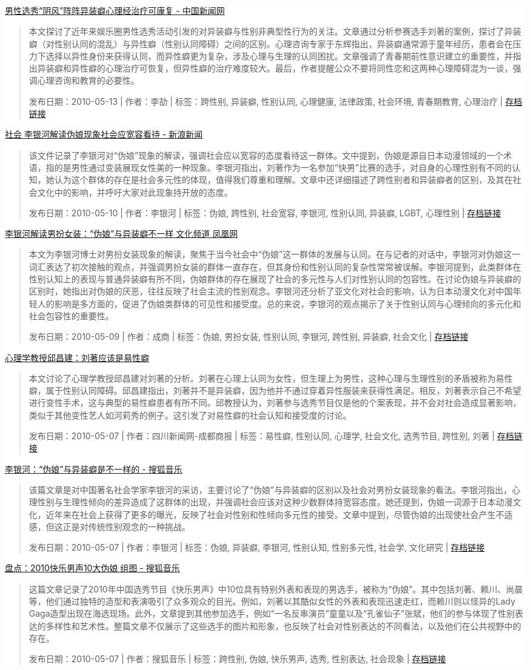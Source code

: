 [男性选秀“阴风”阵阵异装癖心理经治疗可康复 - 中国新闻网](http://www.chinanews.com.cn/jk/jk-xljk/news/2010/05-13/2280187.shtml)
>
> 本文探讨了近年来娱乐圈男性选秀活动引发的对异装癖与性别非典型性行为的关注。文章通过分析参赛选手刘著的案例，探讨了异装癖（对性别认同的混乱）与异性癖（性别认同障碍）之间的区别。心理咨询专家于东辉指出，异装癖通常源于童年经历，患者会在压力下选择以异性身份来获得认同，而异性癖更为复杂，涉及心理与生理的认同困扰。文章强调了青春期前性意识建立的重要性，并指出异装癖和异性癖的心理治疗可恢复，但异性癖的治疗难度较大。最后，作者提醒公众不要将同性恋和这两种心理障碍混为一谈，强调心理咨询和教育的必要性。
> 
> 发布日期：2010-05-13 | 作者：李劼 | 标签：跨性别, 异装癖, 性别认同, 心理健康, 法律政策, 社会环境, 青春期教育, 心理治疗 | [存档链接](https://news.transchinese.org/中国新闻网/www_男性选秀“阴风”阵阵异装癖心理经治疗可康复_-_中国新闻网)

[ 社会 李银河解读伪娘现象社会应宽容看待 - 新浪新闻](http://news.sina.com.cn/c/2010-05-10/154020241230.shtml?from=wap)
>
> 该文件记录了李银河对“伪娘”现象的解读，强调社会应以宽容的态度看待这一群体。文中提到，伪娘是源自日本动漫领域的一个术语，指的是男性通过变装展现女性美的一种现象。李银河指出，刘著作为一名参加“快男”比赛的选手，对自身的心理性别有不同的认知，她认为这个群体的存在是社会多元性的体现，值得我们尊重和理解。文章中还详细描述了跨性别者和异装癖者的区别，及其在社会文化中的影响，并呼吁大家对此现象持开放的态度。
> 
> 发布日期：2010-05-10 | 作者：李银河 | 标签：伪娘, 跨性别, 社会宽容, 李银河, 性别认同, 异装癖, LGBT, 心理性别 | [存档链接](https://news.transchinese.org/新浪新闻/news__社会_李银河解读伪娘现象社会应宽容看待_-_新浪新闻)

[李银河解读男扮女装：“伪娘”与异装癖不一样 文化频道 凤凰网](http://culture.ifeng.com/whrd/detail_2010_05/09/1498278_0.shtml)
>
> 本文为李银河博士对男扮女装现象的解读，聚焦于当今社会中“伪娘”这一群体的发展与认同。在与记者的对话中，李银河对伪娘这一词汇表达了初次接触的观点，并强调男扮女装的群体一直存在，但其身份和性别认同的复杂性常常被误解。李银河提到，此类群体在性别认知上的表现与普通异装癖有所不同，伪娘群体的存在展现了社会的多元性与人们对性别认同的包容性。在讨论伪娘与异装癖的区别时，她指出对伪娘的厌恶，往往反映了社会主流的性别观念。李银河还分析了亚文化对社会的影响，认为日本动漫文化对中国年轻人的影响是多方面的，促进了伪娘类群体的可见性和接受度。总的来说，李银河的观点揭示了关于性别认同与心理倾向的多元化和社会包容性的重要性。
> 
> 发布日期：2010-05-09 | 作者：成商 | 标签：伪娘, 男扮女装, 性别认同, 李银河, 跨性别, 异装癖, 社会文化 | [存档链接](https://news.transchinese.org/凤凰网/culture_李银河解读男扮女装：“伪娘”与异装癖不一样_文化频道_凤凰网)

[心理学教授邱昌建：刘著应该是易性癖](http://music.yule.sohu.com/20100507/n271973174.shtml)
>
> 本文讨论了心理学教授邱昌建对刘著的分析。刘著在心理上认同为女性，但生理上为男性，这种心理与生理性别的矛盾被称为易性癖，属于性别认同障碍。邱昌建指出，刘著并不是异装癖，因为他并不通过穿着异性服装来获得性满足。相反，刘著表示自己不希望进行变性手术，这与典型的易性癖患者有所不同。邱教授认为，刘著参与选秀节目仅是他的个案表现，并不会对社会造成显著影响，类似于其他变性艺人如河莉秀的例子。这引发了对易性癖的社会认知和接受度的讨论。
> 
> 发布日期：2010-05-07 | 作者：四川新闻网-成都商报 | 标签：易性癖, 性别认同, 心理学, 社会文化, 选秀节目, 跨性别, 刘著 | [存档链接](https://news.transchinese.org/搜狐新闻/music_心理学教授邱昌建：刘著应该是易性癖)

[李银河：“伪娘”与异装癖是不一样的 - 搜狐音乐](http://music.yule.sohu.com/20100507/n271973058.shtml)
>
> 该篇文章是对中国著名社会学家李银河的采访，主要讨论了“伪娘”与异装癖的区别以及社会对男扮女装现象的看法。李银河指出，心理性别与生理性倾向的差异造成了这群体的出现，并强调社会应该对这种少数群体持宽容态度。她还提到，伪娘一词源于日本动漫文化，近年来在社会上获得了更多的曝光，反映了社会对性别和性倾向多元性的接受。文章中提到，尽管伪娘的出现使社会产生不适感，但这正是对传统性别观念的一种挑战。
> 
> 发布日期：2010-05-07 | 作者：李银河 | 标签：伪娘, 异装癖, 李银河, 性别认知, 性别多元性, 社会学, 文化研究 | [存档链接](https://news.transchinese.org/搜狐新闻/music_李银河：“伪娘”与异装癖是不一样的_-_搜狐音乐)

[盘点：2010快乐男声10大伪娘 组图  - 搜狐音乐](http://music.yule.sohu.com/20100507/n271973301.shtml)
>
> 这篇文章记录了2010年中国选秀节目《快乐男声》中10位具有特别外表和表现的男选手，被称为“伪娘”。其中包括刘著、赖川、尚晨等，他们通过独特的造型和表演吸引了众多观众的目光。例如，刘著以其酷似女性的外表和表现迅速走红，而赖川则以怪异的Lady Gaga造型出现在海选现场。此外，文章提到其他参加选手，例如“一名反串演员”童童以及“孔雀仙子”张斌，他们的参与体现了性别表达的多样性和艺术性。整篇文章不仅展示了这些选手的图片和形象，也反映了社会对性别表达的不同看法，以及他们在公共视野中的存在。
> 
> 发布日期：2010-05-07 | 作者：搜狐音乐 | 标签：跨性别, 伪娘, 快乐男声, 选秀, 性别表达, 社会现象 | [存档链接](https://news.transchinese.org/搜狐新闻/music_盘点：2010快乐男声10大伪娘_组图__-_搜狐音乐)
